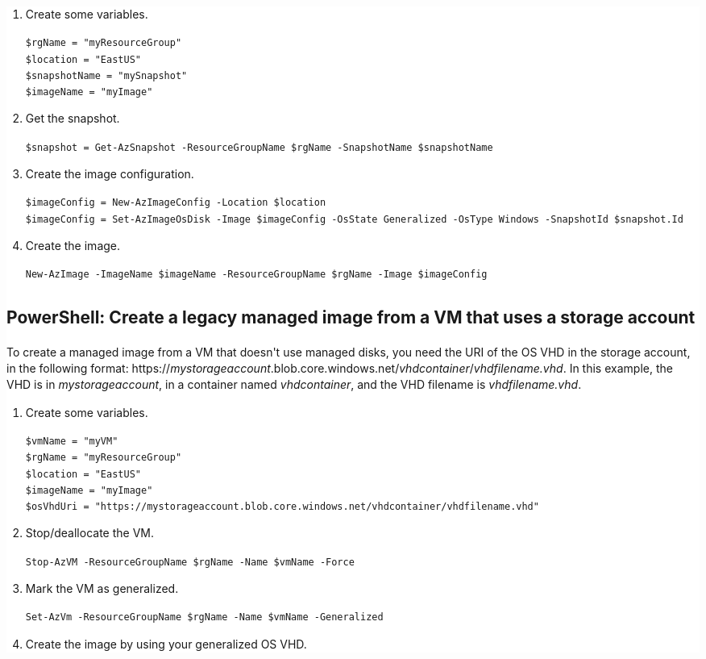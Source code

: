 	
1. Create some variables. 

    ```azurepowershell-interactive
	$rgName = "myResourceGroup"
	$location = "EastUS"
	$snapshotName = "mySnapshot"
	$imageName = "myImage"
	```

2. Get the snapshot.

   ```azurepowershell-interactive
   $snapshot = Get-AzSnapshot -ResourceGroupName $rgName -SnapshotName $snapshotName
   ```
   
3. Create the image configuration.

    ```azurepowershell-interactive
	$imageConfig = New-AzImageConfig -Location $location
	$imageConfig = Set-AzImageOsDisk -Image $imageConfig -OsState Generalized -OsType Windows -SnapshotId $snapshot.Id
	```
4. Create the image.

    ```azurepowershell-interactive
    New-AzImage -ImageName $imageName -ResourceGroupName $rgName -Image $imageConfig
    ```	


## PowerShell: Create a legacy managed image from a VM that uses a storage account

To create a managed image from a VM that doesn't use managed disks, you need the URI of the OS VHD in the storage account, in the following format: https://*mystorageaccount*.blob.core.windows.net/*vhdcontainer*/*vhdfilename.vhd*. In this example, the VHD is in *mystorageaccount*, in a container named *vhdcontainer*, and the VHD filename is *vhdfilename.vhd*.


1.  Create some variables.

    ```azurepowershell-interactive
	$vmName = "myVM"
	$rgName = "myResourceGroup"
	$location = "EastUS"
	$imageName = "myImage"
	$osVhdUri = "https://mystorageaccount.blob.core.windows.net/vhdcontainer/vhdfilename.vhd"
    ```
2. Stop/deallocate the VM.

    ```azurepowershell-interactive
	Stop-AzVM -ResourceGroupName $rgName -Name $vmName -Force
	```
	
3. Mark the VM as generalized.

    ```azurepowershell-interactive
	Set-AzVm -ResourceGroupName $rgName -Name $vmName -Generalized	
	```
4.  Create the image by using your generalized OS VHD.

